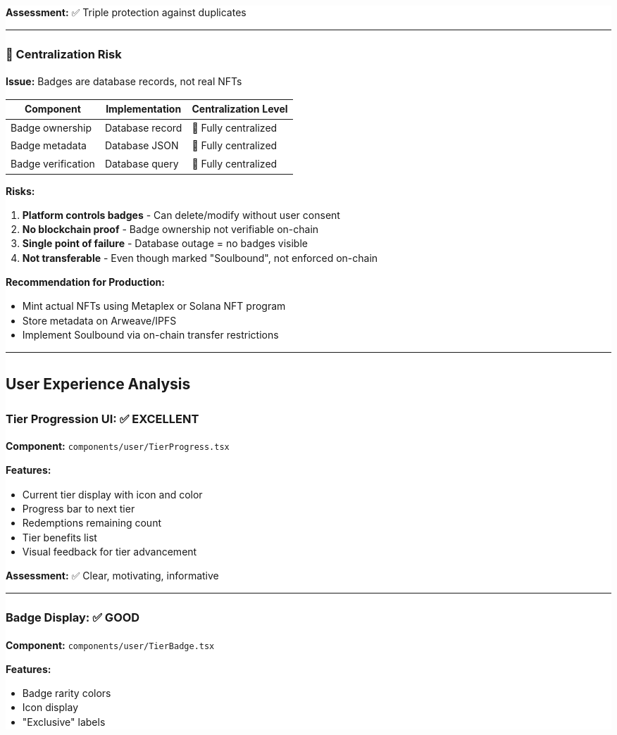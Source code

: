 **Assessment:** ✅ Triple protection against duplicates

---

### 🚨 Centralization Risk

**Issue:** Badges are database records, not real NFTs

| Component | Implementation | Centralization Level |
|-----------|---------------|---------------------|
| Badge ownership | Database record | 🔴 Fully centralized |
| Badge metadata | Database JSON | 🔴 Fully centralized |
| Badge verification | Database query | 🔴 Fully centralized |

**Risks:**
1. **Platform controls badges** - Can delete/modify without user consent
2. **No blockchain proof** - Badge ownership not verifiable on-chain
3. **Single point of failure** - Database outage = no badges visible
4. **Not transferable** - Even though marked "Soulbound", not enforced on-chain

**Recommendation for Production:**
- Mint actual NFTs using Metaplex or Solana NFT program
- Store metadata on Arweave/IPFS
- Implement Soulbound via on-chain transfer restrictions

---

## User Experience Analysis

### Tier Progression UI: ✅ EXCELLENT

**Component:** `components/user/TierProgress.tsx`

**Features:**
- Current tier display with icon and color
- Progress bar to next tier
- Redemptions remaining count
- Tier benefits list
- Visual feedback for tier advancement

**Assessment:** ✅ Clear, motivating, informative

---

### Badge Display: ✅ GOOD

**Component:** `components/user/TierBadge.tsx`

**Features:**
- Badge rarity colors
- Icon display
- "Exclusive" labels

